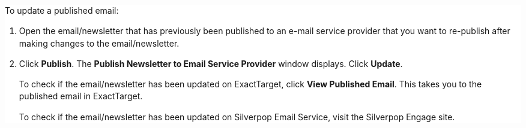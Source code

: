 To update a published email:

1. Open the email/newsletter that has previously been published to an e-mail service provider that you want to re-publish after making changes to the email/newsletter.
1. Click **Publish**. The **Publish Newsletter to Email Service Provider** window displays. Click **Update**.

   To check if the email/newsletter has been updated on ExactTarget, click **View Published Email**. This takes you to the published email in ExactTarget.

   To check if the email/newsletter has been updated on Silverpop Email Service, visit the Silverpop Engage site.

